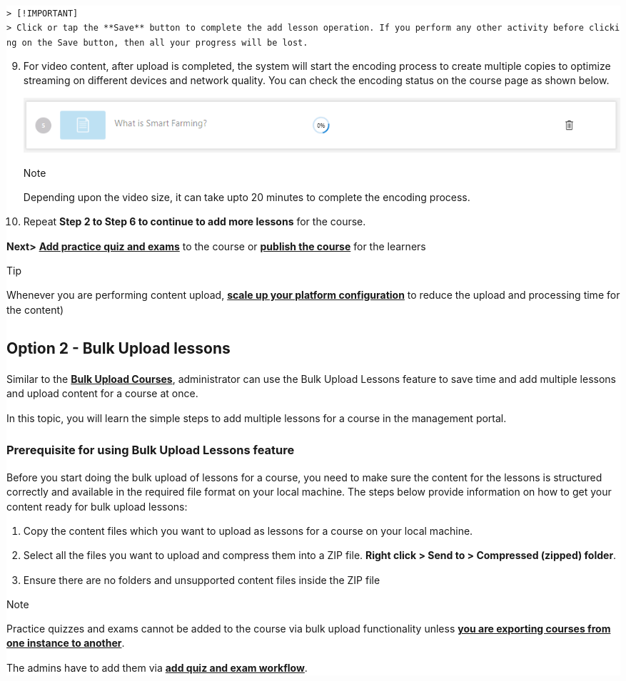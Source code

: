     > [!IMPORTANT]
    > Click or tap the **Save** button to complete the add lesson operation. If you perform any other activity before clicking on the Save button, then all your progress will be lost.

9. For video content, after upload is completed, the system will start the encoding process to create multiple copies to optimize streaming on different devices and network quality. You can check the encoding status on the course page as shown below.

    ![Encoding status on the course page](../../../media/image%2849%29.png)

    > [!NOTE]
    > Depending upon the video size, it can take upto 20 minutes to complete the encoding process.

10. Repeat **Step 2 to Step 6 to continue to add more lessons** for the course.

**Next>** [**Add practice quiz and exams**](add-assessments-to-a-course.md) to the course or [**publish the course**](publishing-course.md) for the learners

> [!TIP]
> Whenever you are performing content upload, [**scale up your platform configuration**](../../../infrastructure-management/configure-your-platform-infrastructure/scale-up-instance-configuration.md) to reduce the upload and processing time for the content)

## Option 2 - Bulk Upload lessons

Similar to the [**Bulk Upload Courses**](create-a-new-course.md#steps-for-bulk-upload-courses-to-the-portal), administrator can use the Bulk Upload Lessons feature to save time and add multiple lessons and upload content for a course at once.

In this topic, you will learn the simple steps to add multiple lessons for a course in the management portal.

### Prerequisite for using Bulk Upload Lessons feature

Before you start doing the bulk upload of lessons for a course, you need to make sure the content for the lessons is structured correctly and available in the required file format  on your local machine. The steps below provide information on how to get your content ready for bulk upload lessons:

1. Copy the content files which you want to upload as lessons for a course on your local machine.

2. Select all the files you want to upload and compress them into a ZIP file. **Right click > Send to > Compressed (zipped) folder**.

3. Ensure there are no folders and unsupported content files inside the ZIP file

> [!NOTE]
> Practice quizzes and exams cannot be added to the course via bulk upload functionality unless [**you are exporting courses from one instance to another**](../../../content-management/manage-content/manage-course-category/move-course-content-across-training-instance.md).
>
> The admins have to add them via [**add quiz and exam workflow**](../../../content-management/create-content/create-course-category/add-assessments-to-a-course.md).
